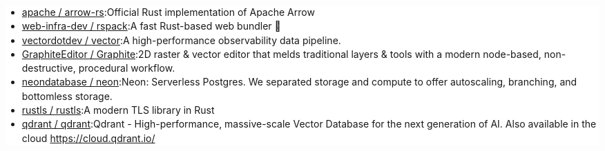 * [apache / arrow-rs](https://github.com/apache/arrow-rs):Official Rust implementation of Apache Arrow
* [web-infra-dev / rspack](https://github.com/web-infra-dev/rspack):A fast Rust-based web bundler 🦀️
* [vectordotdev / vector](https://github.com/vectordotdev/vector):A high-performance observability data pipeline.
* [GraphiteEditor / Graphite](https://github.com/GraphiteEditor/Graphite):2D raster & vector editor that melds traditional layers & tools with a modern node-based, non-destructive, procedural workflow.
* [neondatabase / neon](https://github.com/neondatabase/neon):Neon: Serverless Postgres. We separated storage and compute to offer autoscaling, branching, and bottomless storage.
* [rustls / rustls](https://github.com/rustls/rustls):A modern TLS library in Rust
* [qdrant / qdrant](https://github.com/qdrant/qdrant):Qdrant - High-performance, massive-scale Vector Database for the next generation of AI. Also available in the cloud https://cloud.qdrant.io/
